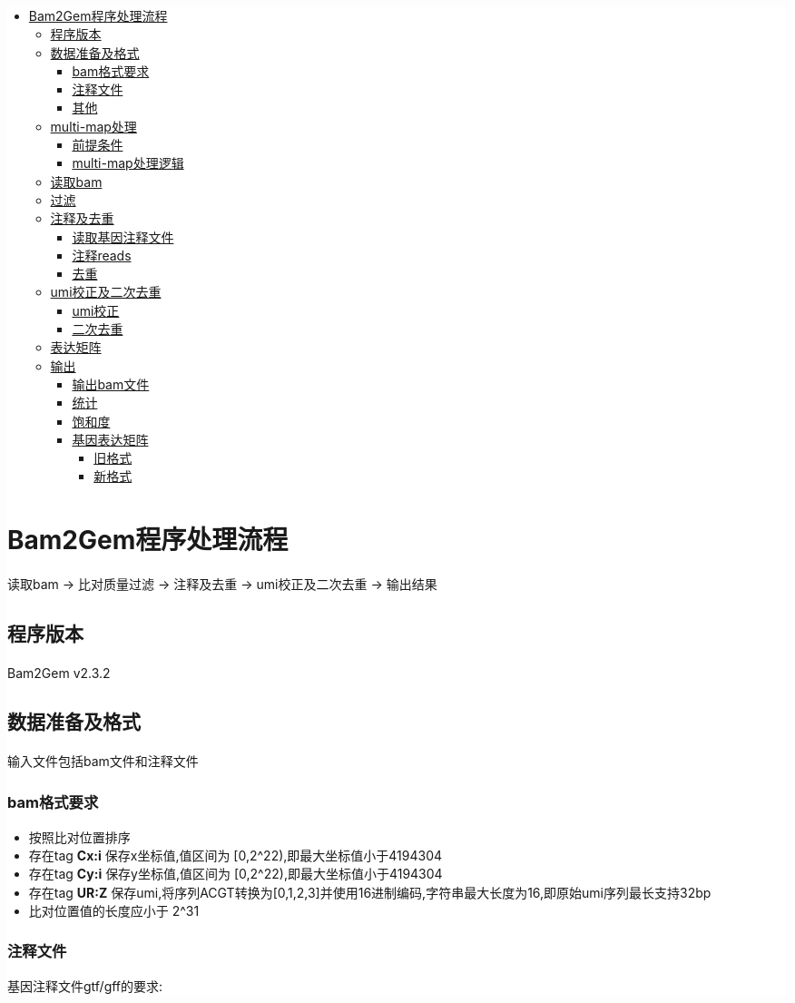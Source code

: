 - [Bam2Gem程序处理流程](#bam2gem程序处理流程)
  - [程序版本](#程序版本)
  - [数据准备及格式](#数据准备及格式)
    - [bam格式要求](#bam格式要求)
    - [注释文件](#注释文件)
    - [其他](#其他)
  - [multi-map处理](#multi-map处理)
    - [前提条件](#前提条件)
    - [multi-map处理逻辑](#multi-map处理逻辑)
  - [读取bam](#读取bam)
  - [过滤](#过滤)
  - [注释及去重](#注释及去重)
    - [读取基因注释文件](#读取基因注释文件)
    - [注释reads](#注释reads)
    - [去重](#去重)
  - [umi校正及二次去重](#umi校正及二次去重)
    - [umi校正](#umi校正)
    - [二次去重](#二次去重)
  - [表达矩阵](#表达矩阵)
  - [输出](#输出)
    - [输出bam文件](#输出bam文件)
    - [统计](#统计)
    - [饱和度](#饱和度)
    - [基因表达矩阵](#基因表达矩阵)
      - [旧格式](#旧格式)
      - [新格式](#新格式)

# Bam2Gem程序处理流程

读取bam -> 比对质量过滤 -> 注释及去重 -> umi校正及二次去重 -> 输出结果

## 程序版本

Bam2Gem v2.3.2

## 数据准备及格式

输入文件包括bam文件和注释文件

### bam格式要求

* 按照比对位置排序
* 存在tag **Cx:i** 保存x坐标值,值区间为 [0,2^22),即最大坐标值小于4194304
* 存在tag **Cy:i** 保存y坐标值,值区间为 [0,2^22),即最大坐标值小于4194304
* 存在tag **UR:Z** 保存umi,将序列ACGT转换为[0,1,2,3]并使用16进制编码,字符串最大长度为16,即原始umi序列最长支持32bp
* 比对位置值的长度应小于 2^31

### 注释文件

基因注释文件gtf/gff的要求:
